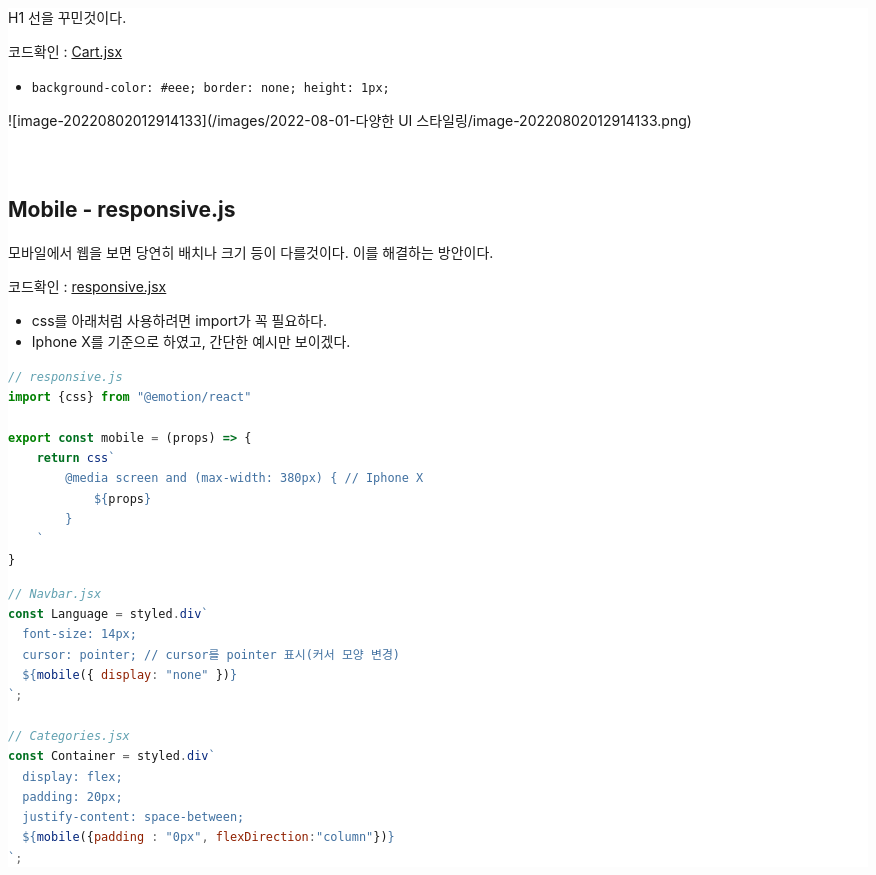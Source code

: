 H1 선을 꾸민것이다.

코드확인 : [Cart.jsx](https://github.com/BH946/fullstack-clone/blob/shop-cart-ui/src/pages/Cart.jsx)

* `background-color: #eee; border: none; height: 1px;`



![image-20220802012914133](/images/2022-08-01-다양한 UI 스타일링/image-20220802012914133.png)

<br>

## Mobile - responsive.js

모바일에서 웹을 보면 당연히 배치나 크기 등이 다를것이다. 이를 해결하는 방안이다.

코드확인 : [responsive.jsx](https://github.com/BH946/fullstack-clone/blob/shop-cart-ui/src/responsive.js)

* css를 아래처럼 사용하려면 import가 꼭 필요하다.
* Iphone X를 기준으로 하였고, 간단한 예시만 보이겠다.

```js
// responsive.js
import {css} from "@emotion/react"

export const mobile = (props) => {
    return css`
        @media screen and (max-width: 380px) { // Iphone X
            ${props}
        }
    `
}
```



```jsx
// Navbar.jsx
const Language = styled.div`
  font-size: 14px;
  cursor: pointer; // cursor를 pointer 표시(커서 모양 변경)
  ${mobile({ display: "none" })}
`;

// Categories.jsx
const Container = styled.div`
  display: flex;
  padding: 20px;
  justify-content: space-between;
  ${mobile({padding : "0px", flexDirection:"column"})}
`;
```
